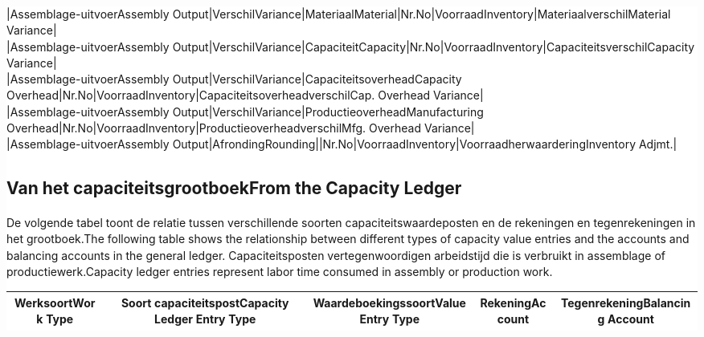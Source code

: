 |<span data-ttu-id="e0ad1-280">Assemblage-uitvoer</span><span class="sxs-lookup"><span data-stu-id="e0ad1-280">Assembly Output</span></span>|<span data-ttu-id="e0ad1-281">Verschil</span><span class="sxs-lookup"><span data-stu-id="e0ad1-281">Variance</span></span>|<span data-ttu-id="e0ad1-282">Materiaal</span><span class="sxs-lookup"><span data-stu-id="e0ad1-282">Material</span></span>|<span data-ttu-id="e0ad1-283">Nr.</span><span class="sxs-lookup"><span data-stu-id="e0ad1-283">No</span></span>|<span data-ttu-id="e0ad1-284">Voorraad</span><span class="sxs-lookup"><span data-stu-id="e0ad1-284">Inventory</span></span>|<span data-ttu-id="e0ad1-285">Materiaalverschil</span><span class="sxs-lookup"><span data-stu-id="e0ad1-285">Material Variance</span></span>|  
|<span data-ttu-id="e0ad1-286">Assemblage-uitvoer</span><span class="sxs-lookup"><span data-stu-id="e0ad1-286">Assembly Output</span></span>|<span data-ttu-id="e0ad1-287">Verschil</span><span class="sxs-lookup"><span data-stu-id="e0ad1-287">Variance</span></span>|<span data-ttu-id="e0ad1-288">Capaciteit</span><span class="sxs-lookup"><span data-stu-id="e0ad1-288">Capacity</span></span>|<span data-ttu-id="e0ad1-289">Nr.</span><span class="sxs-lookup"><span data-stu-id="e0ad1-289">No</span></span>|<span data-ttu-id="e0ad1-290">Voorraad</span><span class="sxs-lookup"><span data-stu-id="e0ad1-290">Inventory</span></span>|<span data-ttu-id="e0ad1-291">Capaciteitsverschil</span><span class="sxs-lookup"><span data-stu-id="e0ad1-291">Capacity Variance</span></span>|  
|<span data-ttu-id="e0ad1-292">Assemblage-uitvoer</span><span class="sxs-lookup"><span data-stu-id="e0ad1-292">Assembly Output</span></span>|<span data-ttu-id="e0ad1-293">Verschil</span><span class="sxs-lookup"><span data-stu-id="e0ad1-293">Variance</span></span>|<span data-ttu-id="e0ad1-294">Capaciteitsoverhead</span><span class="sxs-lookup"><span data-stu-id="e0ad1-294">Capacity Overhead</span></span>|<span data-ttu-id="e0ad1-295">Nr.</span><span class="sxs-lookup"><span data-stu-id="e0ad1-295">No</span></span>|<span data-ttu-id="e0ad1-296">Voorraad</span><span class="sxs-lookup"><span data-stu-id="e0ad1-296">Inventory</span></span>|<span data-ttu-id="e0ad1-297">Capaciteitsoverheadverschil</span><span class="sxs-lookup"><span data-stu-id="e0ad1-297">Cap. Overhead Variance</span></span>|  
|<span data-ttu-id="e0ad1-298">Assemblage-uitvoer</span><span class="sxs-lookup"><span data-stu-id="e0ad1-298">Assembly Output</span></span>|<span data-ttu-id="e0ad1-299">Verschil</span><span class="sxs-lookup"><span data-stu-id="e0ad1-299">Variance</span></span>|<span data-ttu-id="e0ad1-300">Productieoverhead</span><span class="sxs-lookup"><span data-stu-id="e0ad1-300">Manufacturing Overhead</span></span>|<span data-ttu-id="e0ad1-301">Nr.</span><span class="sxs-lookup"><span data-stu-id="e0ad1-301">No</span></span>|<span data-ttu-id="e0ad1-302">Voorraad</span><span class="sxs-lookup"><span data-stu-id="e0ad1-302">Inventory</span></span>|<span data-ttu-id="e0ad1-303">Productieoverheadverschil</span><span class="sxs-lookup"><span data-stu-id="e0ad1-303">Mfg. Overhead Variance</span></span>|  
|<span data-ttu-id="e0ad1-304">Assemblage-uitvoer</span><span class="sxs-lookup"><span data-stu-id="e0ad1-304">Assembly Output</span></span>|<span data-ttu-id="e0ad1-305">Afronding</span><span class="sxs-lookup"><span data-stu-id="e0ad1-305">Rounding</span></span>||<span data-ttu-id="e0ad1-306">Nr.</span><span class="sxs-lookup"><span data-stu-id="e0ad1-306">No</span></span>|<span data-ttu-id="e0ad1-307">Voorraad</span><span class="sxs-lookup"><span data-stu-id="e0ad1-307">Inventory</span></span>|<span data-ttu-id="e0ad1-308">Voorraadherwaardering</span><span class="sxs-lookup"><span data-stu-id="e0ad1-308">Inventory Adjmt.</span></span>|  

## <a name="from-the-capacity-ledger"></a><span data-ttu-id="e0ad1-309">Van het capaciteitsgrootboek</span><span class="sxs-lookup"><span data-stu-id="e0ad1-309">From the Capacity Ledger</span></span>  
 <span data-ttu-id="e0ad1-310">De volgende tabel toont de relatie tussen verschillende soorten capaciteitswaardeposten en de rekeningen en tegenrekeningen in het grootboek.</span><span class="sxs-lookup"><span data-stu-id="e0ad1-310">The following table shows the relationship between different types of capacity value entries and the accounts and balancing accounts in the general ledger.</span></span> <span data-ttu-id="e0ad1-311">Capaciteitsposten vertegenwoordigen arbeidstijd die is verbruikt in assemblage of productiewerk.</span><span class="sxs-lookup"><span data-stu-id="e0ad1-311">Capacity ledger entries represent labor time consumed in assembly or production work.</span></span>  

|<span data-ttu-id="e0ad1-312">**Werksoort**</span><span class="sxs-lookup"><span data-stu-id="e0ad1-312">**Work Type**</span></span>|<span data-ttu-id="e0ad1-313">**Soort capaciteitspost**</span><span class="sxs-lookup"><span data-stu-id="e0ad1-313">**Capacity Ledger Entry Type**</span></span>|<span data-ttu-id="e0ad1-314">**Waardeboekingssoort**</span><span class="sxs-lookup"><span data-stu-id="e0ad1-314">**Value Entry Type**</span></span>|<span data-ttu-id="e0ad1-315">**Rekening**</span><span class="sxs-lookup"><span data-stu-id="e0ad1-315">**Account**</span></span>|<span data-ttu-id="e0ad1-316">**Tegenrekening**</span><span class="sxs-lookup"><span data-stu-id="e0ad1-316">**Balancing Account**</span></span>|  
|-------------------|------------------------------------|--------------------------|-----------------|---------------------------|  